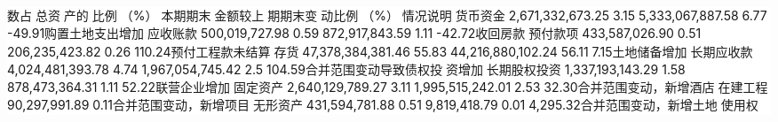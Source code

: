 数占
总资
产的
比例
（%）
本期期末
金额较上
期期末变
动比例
（%）
情况说明
货币资金
2,671,332,673.25
3.15
5,333,067,887.58
6.77
-49.91购置土地支出增加
应收账款
500,019,727.98
0.59
872,917,843.59
1.11
-42.72收回房款
预付款项
433,587,026.90
0.51
206,235,423.82
0.26
110.24预付工程款未结算
存货
47,378,384,381.46
55.83
44,216,880,102.24
56.11
7.15土地储备增加
长期应收款
4,024,481,393.78
4.74
1,967,054,745.42
2.5
104.59合并范围变动导致债权投
资增加
长期股权投资
1,337,193,143.29
1.58
878,473,364.31
1.11
52.22联营企业增加
固定资产
2,640,129,789.27
3.11
1,995,515,242.01
2.53
32.30合并范围变动，新增酒店
在建工程
90,297,991.89
0.11合并范围变动，新增项目
无形资产
431,594,781.88
0.51
9,819,418.79
0.01
4,295.32合并范围变动，新增土地
使用权